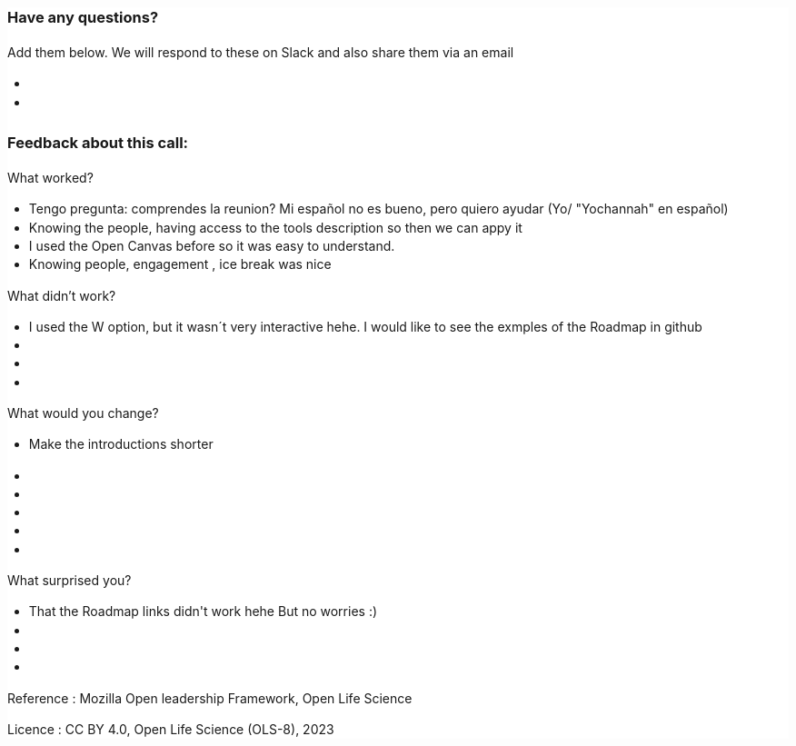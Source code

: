


### Have any questions? 

Add them below. We will respond to these on Slack and also share them via an email

   * 

   * 

### Feedback about this call:

What worked?

   * Tengo pregunta: comprendes la reunion? Mi español no es bueno, pero quiero ayudar (Yo/ "Yochannah" en español)
   *  Knowing the people, having access to the tools description so then we can appy it
   *  I used the Open Canvas before so it was easy to understand.
   *  Knowing people, engagement , ice break was nice 


What didn’t work?

   *  I used the W option, but it wasn´t very interactive hehe. I would like to see the exmples of the Roadmap in github
   *  
   *  
   *  


What would you change?

   * Make the introductions shorter
   * 

   *  
   *  
   *  
   *  


What surprised you?

   * That the Roadmap links didn't work hehe But no worries :) 
   *  
   *  
   *  


Reference : Mozilla Open leadership Framework, Open Life Science

Licence : CC BY 4.0, Open Life Science (OLS-8), 2023

